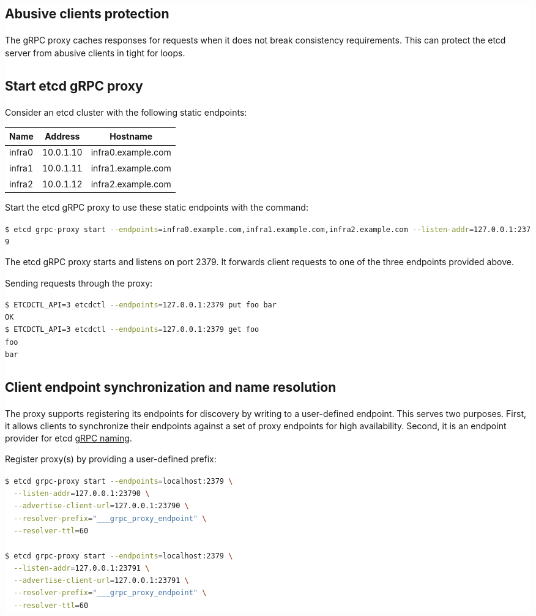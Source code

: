 ## Abusive clients protection

The gRPC proxy caches responses for requests when it does not break consistency requirements. This can protect the etcd
server from abusive clients in tight for loops.

## Start etcd gRPC proxy

Consider an etcd cluster with the following static endpoints:

|Name|Address|Hostname|
|------|---------|------------------|
|infra0|10.0.1.10|infra0.example.com|
|infra1|10.0.1.11|infra1.example.com|
|infra2|10.0.1.12|infra2.example.com|

Start the etcd gRPC proxy to use these static endpoints with the command:

```bash
$ etcd grpc-proxy start --endpoints=infra0.example.com,infra1.example.com,infra2.example.com --listen-addr=127.0.0.1:2379
```

The etcd gRPC proxy starts and listens on port 2379. It forwards client requests to one of the three endpoints provided
above.

Sending requests through the proxy:

```bash
$ ETCDCTL_API=3 etcdctl --endpoints=127.0.0.1:2379 put foo bar
OK
$ ETCDCTL_API=3 etcdctl --endpoints=127.0.0.1:2379 get foo
foo
bar
```

## Client endpoint synchronization and name resolution

The proxy supports registering its endpoints for discovery by writing to a user-defined endpoint. This serves two
purposes. First, it allows clients to synchronize their endpoints against a set of proxy endpoints for high
availability. Second, it is an endpoint provider for etcd [gRPC naming](../dev-guide/grpc_naming.md).

Register proxy(s) by providing a user-defined prefix:

```bash
$ etcd grpc-proxy start --endpoints=localhost:2379 \
  --listen-addr=127.0.0.1:23790 \
  --advertise-client-url=127.0.0.1:23790 \
  --resolver-prefix="___grpc_proxy_endpoint" \
  --resolver-ttl=60

$ etcd grpc-proxy start --endpoints=localhost:2379 \
  --listen-addr=127.0.0.1:23791 \
  --advertise-client-url=127.0.0.1:23791 \
  --resolver-prefix="___grpc_proxy_endpoint" \
  --resolver-ttl=60
```
